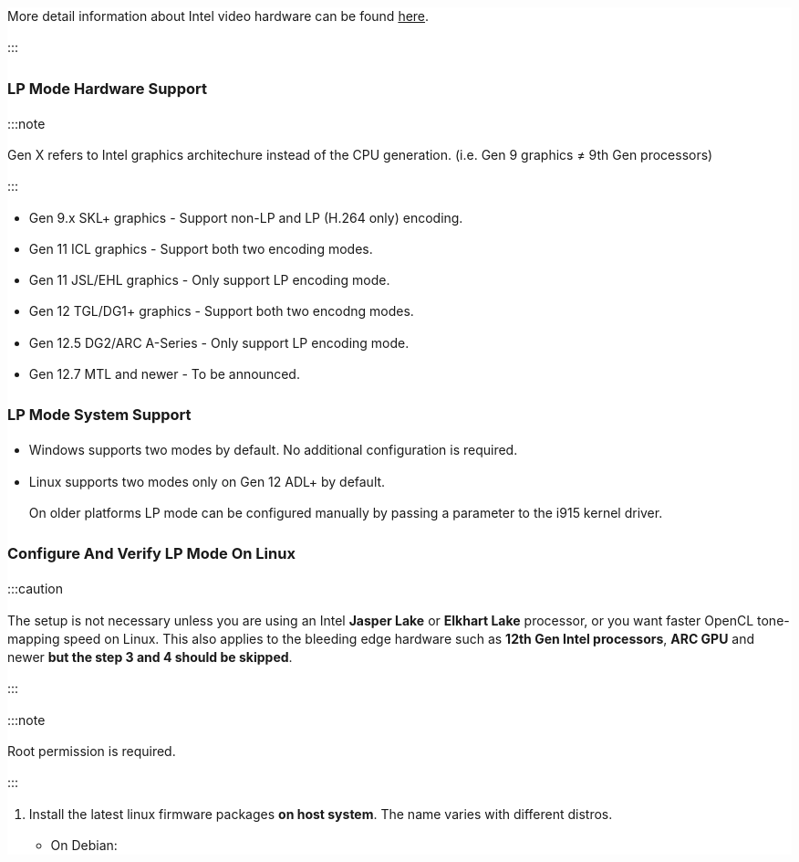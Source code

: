 More detail information about Intel video hardware can be found [here](https://github.com/intel/media-driver#components-and-features).

:::



### LP Mode Hardware Support

:::note

Gen X refers to Intel graphics architechure instead of the CPU generation. (i.e. Gen 9 graphics ≠ 9th Gen processors)

:::

- Gen 9.x SKL+ graphics - Support non-LP and LP (H.264 only) encoding.

- Gen 11 ICL graphics - Support both two encoding modes.

- Gen 11 JSL/EHL graphics - Only support LP encoding mode.

- Gen 12 TGL/DG1+ graphics - Support both two encodng modes.

- Gen 12.5 DG2/ARC A-Series - Only support LP encoding mode.

- Gen 12.7 MTL and newer - To be announced.



### LP Mode System Support

- Windows supports two modes by default. No additional configuration is required.

- Linux supports two modes only on Gen 12 ADL+ by default.

  On older platforms LP mode can be configured manually by passing a parameter to the i915 kernel driver.



### Configure And Verify LP Mode On Linux

:::caution

The setup is not necessary unless you are using an Intel **Jasper Lake** or **Elkhart Lake** processor, or you want faster OpenCL tone-mapping speed on Linux. This also applies to the bleeding edge hardware such as **12th Gen Intel processors**, **ARC GPU** and newer **but the step 3 and 4 should be skipped**.

:::

:::note

Root permission is required.

:::

1. Install the latest linux firmware packages **on host system**. The name varies with different distros.

   - On Debian:
